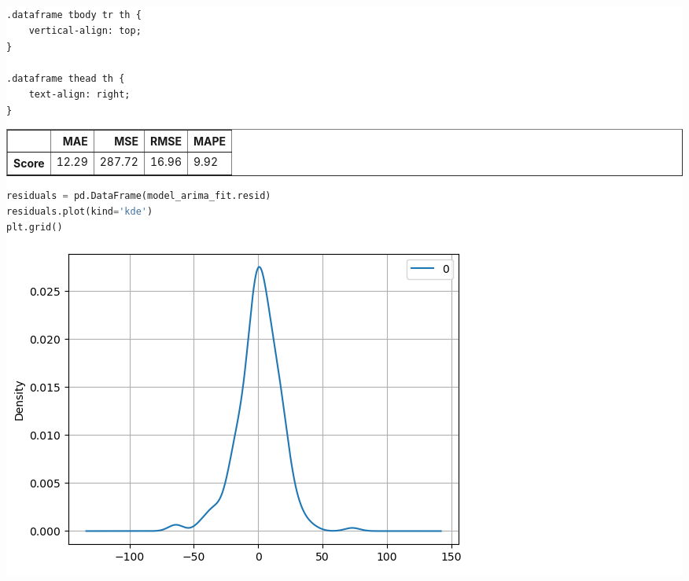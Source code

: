     .dataframe tbody tr th {
        vertical-align: top;
    }

    .dataframe thead th {
        text-align: right;
    }
</style>
<table border="1" class="dataframe">
  <thead>
    <tr style="text-align: right;">
      <th></th>
      <th>MAE</th>
      <th>MSE</th>
      <th>RMSE</th>
      <th>MAPE</th>
    </tr>
  </thead>
  <tbody>
    <tr>
      <th>Score</th>
      <td>12.29</td>
      <td>287.72</td>
      <td>16.96</td>
      <td>9.92</td>
    </tr>
  </tbody>
</table>
</div>




```python
residuals = pd.DataFrame(model_arima_fit.resid)
residuals.plot(kind='kde')
plt.grid()
```


    
![png](output_80_0.png)
    